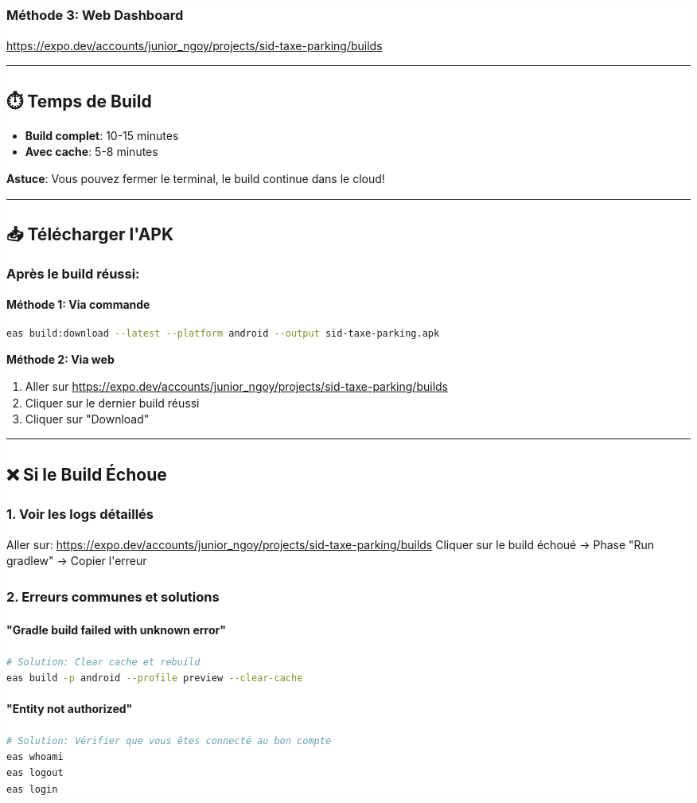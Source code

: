 ### Méthode 3: Web Dashboard
https://expo.dev/accounts/junior_ngoy/projects/sid-taxe-parking/builds

---

## ⏱️ Temps de Build

- **Build complet**: 10-15 minutes
- **Avec cache**: 5-8 minutes

**Astuce**: Vous pouvez fermer le terminal, le build continue dans le cloud!

---

## 📥 Télécharger l'APK

### Après le build réussi:

**Méthode 1: Via commande**
```bash
eas build:download --latest --platform android --output sid-taxe-parking.apk
```

**Méthode 2: Via web**
1. Aller sur https://expo.dev/accounts/junior_ngoy/projects/sid-taxe-parking/builds
2. Cliquer sur le dernier build réussi
3. Cliquer sur "Download"

---

## ❌ Si le Build Échoue

### 1. Voir les logs détaillés
Aller sur: https://expo.dev/accounts/junior_ngoy/projects/sid-taxe-parking/builds
Cliquer sur le build échoué → Phase "Run gradlew" → Copier l'erreur

### 2. Erreurs communes et solutions

#### "Gradle build failed with unknown error"
```bash
# Solution: Clear cache et rebuild
eas build -p android --profile preview --clear-cache
```

#### "Entity not authorized"
```bash
# Solution: Vérifier que vous êtes connecté au bon compte
eas whoami
eas logout
eas login
```
